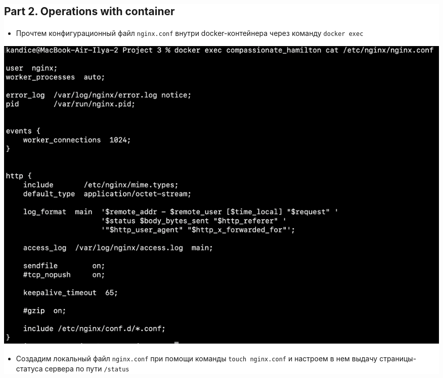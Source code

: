 ## Part 2. Operations with container

- Прочтем конфигурационный файл `nginx.conf` внутри docker-контейнера через команду `docker exec`  

![docker_restart](./images/part_2/1.png)  

- Создадим локальный файл `nginx.conf` при помощи команды `touch nginx.conf` и настроем в нем выдачу страницы-статуса сервера по пути `/status`  
